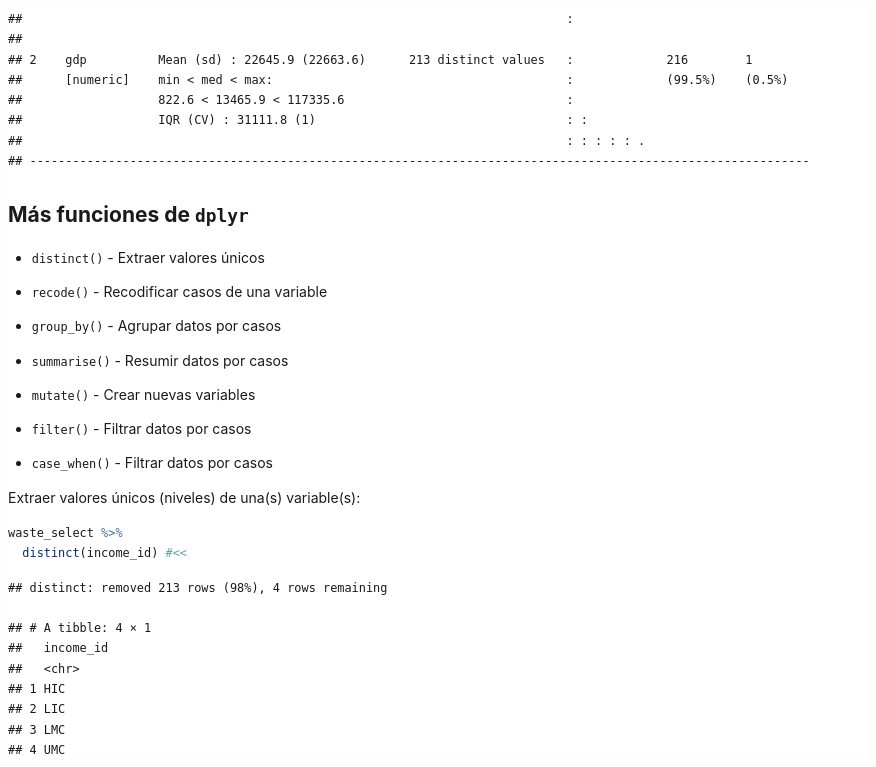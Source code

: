     ##                                                                            :                                 
    ## 
    ## 2    gdp          Mean (sd) : 22645.9 (22663.6)      213 distinct values   :             216        1        
    ##      [numeric]    min < med < max:                                         :             (99.5%)    (0.5%)   
    ##                   822.6 < 13465.9 < 117335.6                               :                                 
    ##                   IQR (CV) : 31111.8 (1)                                   : :                               
    ##                                                                            : : : : : .                       
    ## -------------------------------------------------------------------------------------------------------------

## Más funciones de `dplyr`

-   `distinct()` - Extraer valores únicos

-   `recode()` - Recodificar casos de una variable

-   `group_by()` - Agrupar datos por casos

-   `summarise()` - Resumir datos por casos

-   `mutate()` - Crear nuevas variables

-   `filter()` - Filtrar datos por casos

-   `case_when()` - Filtrar datos por casos

Extraer valores únicos (niveles) de una(s) variable(s):

``` r
waste_select %>%
  distinct(income_id) #<<
```

    ## distinct: removed 213 rows (98%), 4 rows remaining

    ## # A tibble: 4 × 1
    ##   income_id
    ##   <chr>    
    ## 1 HIC      
    ## 2 LIC      
    ## 3 LMC      
    ## 4 UMC
